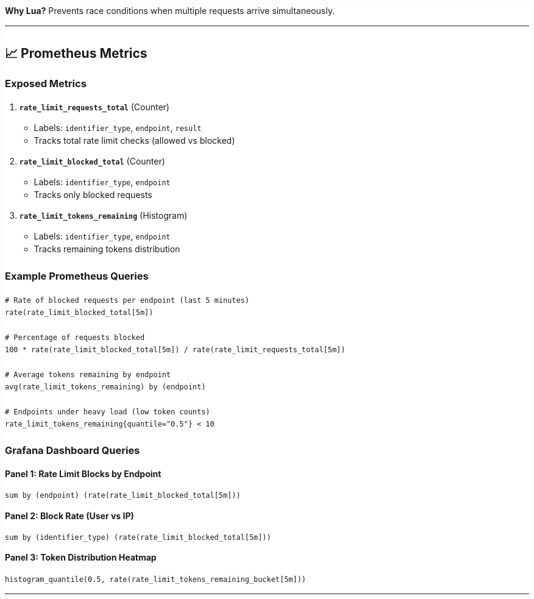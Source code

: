 **Why Lua?** Prevents race conditions when multiple requests arrive simultaneously.

---

## 📈 Prometheus Metrics

### Exposed Metrics

1. **`rate_limit_requests_total`** (Counter)

   - Labels: `identifier_type`, `endpoint`, `result`
   - Tracks total rate limit checks (allowed vs blocked)

2. **`rate_limit_blocked_total`** (Counter)

   - Labels: `identifier_type`, `endpoint`
   - Tracks only blocked requests

3. **`rate_limit_tokens_remaining`** (Histogram)
   - Labels: `identifier_type`, `endpoint`
   - Tracks remaining tokens distribution

### Example Prometheus Queries

```promql
# Rate of blocked requests per endpoint (last 5 minutes)
rate(rate_limit_blocked_total[5m])

# Percentage of requests blocked
100 * rate(rate_limit_blocked_total[5m]) / rate(rate_limit_requests_total[5m])

# Average tokens remaining by endpoint
avg(rate_limit_tokens_remaining) by (endpoint)

# Endpoints under heavy load (low token counts)
rate_limit_tokens_remaining{quantile="0.5"} < 10
```

### Grafana Dashboard Queries

**Panel 1: Rate Limit Blocks by Endpoint**

```promql
sum by (endpoint) (rate(rate_limit_blocked_total[5m]))
```

**Panel 2: Block Rate (User vs IP)**

```promql
sum by (identifier_type) (rate(rate_limit_blocked_total[5m]))
```

**Panel 3: Token Distribution Heatmap**

```promql
histogram_quantile(0.5, rate(rate_limit_tokens_remaining_bucket[5m]))
```

---